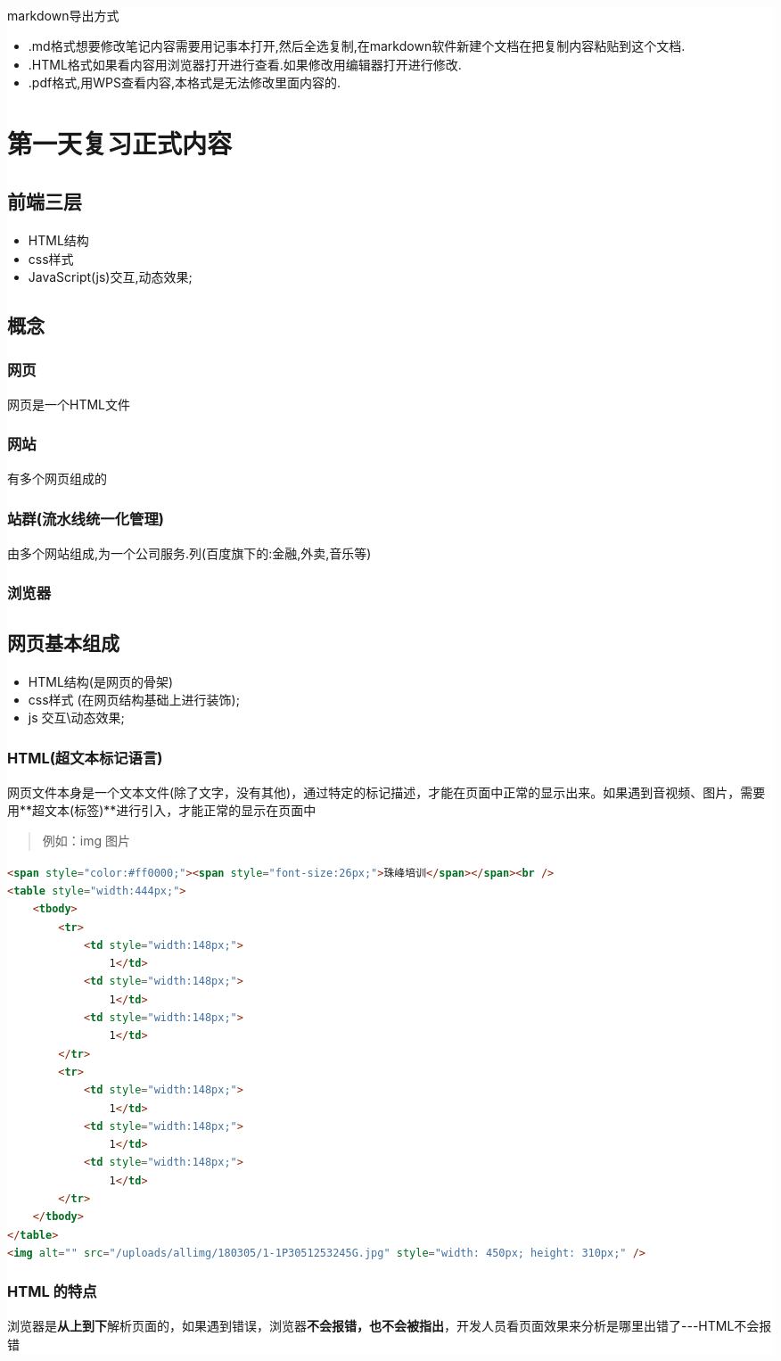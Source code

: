markdown导出方式
* .md格式想要修改笔记内容需要用记事本打开,然后全选复制,在markdown软件新建个文档在把复制内容粘贴到这个文档.
* .HTML格式如果看内容用浏览器打开进行查看.如果修改用编辑器打开进行修改.
* .pdf格式,用WPS查看内容,本格式是无法修改里面内容的.


# 第一天复习正式内容
## 前端三层
- HTML结构
- css样式
- JavaScript(js)交互,动态效果;


## 概念
### 网页
网页是一个HTML文件
### 网站
有多个网页组成的
### 站群(流水线统一化管理)
由多个网站组成,为一个公司服务.列(百度旗下的:金融,外卖,音乐等)
### 浏览器

## 网页基本组成
- HTML结构(是网页的骨架)
- css样式  (在网页结构基础上进行装饰);
- js 交互\动态效果;

### HTML(超文本标记语言)
网页文件本身是一个文本文件(除了文字，没有其他)，通过特定的标记描述，才能在页面中正常的显示出来。如果遇到音视频、图片，需要用**超文本(标签)**进行引入，才能正常的显示在页面中
> 例如：img 图片

```html
<span style="color:#ff0000;"><span style="font-size:26px;">珠峰培训</span></span><br />
<table style="width:444px;">
	<tbody>
		<tr>
			<td style="width:148px;">
				1</td>
			<td style="width:148px;">
				1</td>
			<td style="width:148px;">
				1</td>
		</tr>
		<tr>
			<td style="width:148px;">
				1</td>
			<td style="width:148px;">
				1</td>
			<td style="width:148px;">
				1</td>
		</tr>
	</tbody>
</table>
<img alt="" src="/uploads/allimg/180305/1-1P3051253245G.jpg" style="width: 450px; height: 310px;" />
```
### HTML 的特点
浏览器是**从上到下**解析页面的，如果遇到错误，浏览器**不会报错，也不会被指出**，开发人员看页面效果来分析是哪里出错了---HTML不会报错